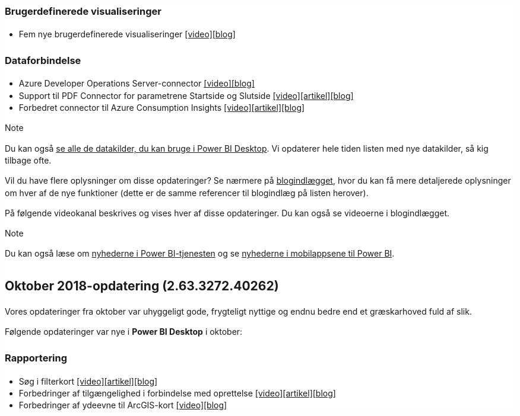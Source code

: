 ### <a name="custom-visuals"></a>Brugerdefinerede visualiseringer

* Fem nye brugerdefinerede visualiseringer [[video]](https://youtu.be/1xsXXoyTxfk?t=2108)[[blog]](https://powerbi.microsoft.com/blog/power-bi-desktop-november-2018-feature-summary/%23customVisuals) 

### <a name="data-connectivity"></a>Dataforbindelse

* Azure Developer Operations Server-connector [[video]](https://youtu.be/1xsXXoyTxfk?t=2641)[[blog]](https://powerbi.microsoft.com/blog/power-bi-desktop-november-2018-feature-summary/%23devOps) 
* Support til PDF Connector for parametrene Startside og Slutside [[video]](https://youtu.be/1xsXXoyTxfk?t=2667)[[artikel]](desktop-connect-pdf.md)[[blog]](https://powerbi.microsoft.com/blog/power-bi-desktop-november-2018-feature-summary/%23pdf) 
* Forbedret connector til Azure Consumption Insights [[video]](https://youtu.be/1xsXXoyTxfk?t=2704)[[artikel]](desktop-connect-azure-consumption-insights.md)[[blog]](https://powerbi.microsoft.com/blog/power-bi-desktop-november-2018-feature-summary/%23consumptionInsights) 


> [!NOTE]
> Du kan også [se alle de datakilder, du kan bruge i Power BI Desktop](desktop-data-sources.md). Vi opdaterer hele tiden listen med nye datakilder, så kig tilbage ofte.

Vil du have flere oplysninger om disse opdateringer? Se nærmere på [blogindlægget](https://powerbi.microsoft.com/blog/power-bi-desktop-november-2018-feature-summary), hvor du kan få mere detaljerede oplysninger om hver af de nye funktioner (dette er de samme referencer til blogindlæg på listen herover).


På følgende videokanal beskrives og vises hver af disse opdateringer. Du kan også se videoerne i blogindlægget.

<iframe width="560" height="315" src="https://www.youtube.com/embed/1xsXXoyTxfk?controls=0" frameborder="0" allow="accelerometer; autoplay; encrypted-media; gyroscope; picture-in-picture" allowfullscreen></iframe>

> [!NOTE]
> Du kan også læse om [nyhederne i Power BI-tjenesten](service-whats-new.md) og se [nyhederne i mobilappsene til Power BI](consumer/mobile/mobile-whats-new-in-the-mobile-apps.md).


## <a name="october-2018-update-263327240262"></a>Oktober 2018-opdatering (2.63.3272.40262)

Vores opdateringer fra oktober var uhyggeligt gode, frygteligt nyttige og endnu bedre end et græskarhoved fuld af slik. 

Følgende opdateringer var nye i **Power BI Desktop** i oktober:

### <a name="reporting"></a>Rapportering

* Søg i filterkort [[video]](https://youtu.be/cT3L2VzgBRU?t=56)[[artikel]](power-bi-reports-filters-and-highlighting.md)[[blog]](https://powerbi.microsoft.com/blog/power-bi-desktop-october-2018-feature-summary/%23search) 
* Forbedringer af tilgængelighed i forbindelse med oprettelse [[video]](https://youtu.be/cT3L2VzgBRU?t=118)[[artikel]](desktop-accessibility-overview.md)[[blog]](https://powerbi.microsoft.com/blog/power-bi-desktop-october-2018-feature-summary/%23accessibility)
* Forbedringer af ydeevne til ArcGIS-kort [[video]](https://youtu.be/cT3L2VzgBRU?t=333)[[blog]](https://powerbi.microsoft.com/blog/power-bi-desktop-october-2018-feature-summary/%23esri)
